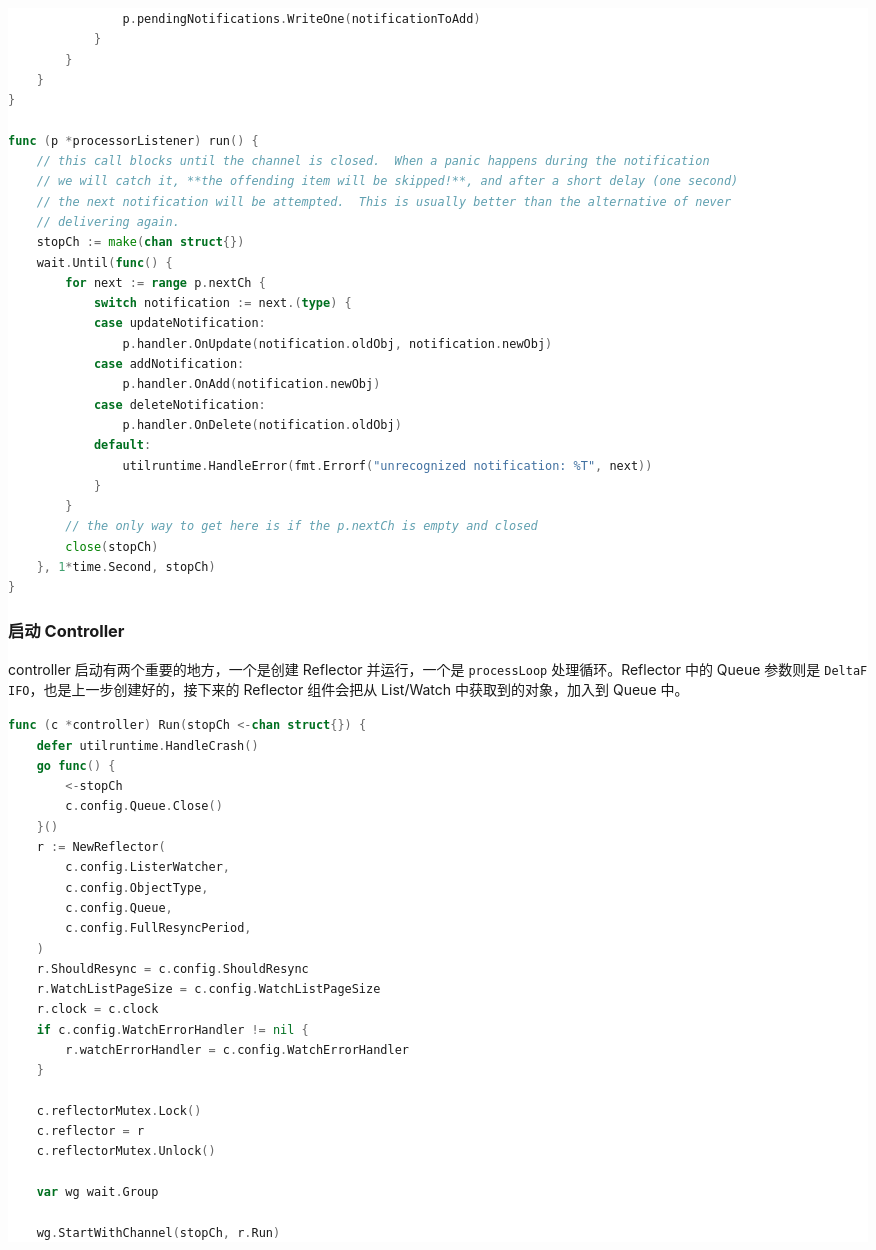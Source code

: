 ```go
				p.pendingNotifications.WriteOne(notificationToAdd)
			}
		}
	}
}

func (p *processorListener) run() {
	// this call blocks until the channel is closed.  When a panic happens during the notification
	// we will catch it, **the offending item will be skipped!**, and after a short delay (one second)
	// the next notification will be attempted.  This is usually better than the alternative of never
	// delivering again.
	stopCh := make(chan struct{})
	wait.Until(func() {
		for next := range p.nextCh {
			switch notification := next.(type) {
			case updateNotification:
				p.handler.OnUpdate(notification.oldObj, notification.newObj)
			case addNotification:
				p.handler.OnAdd(notification.newObj)
			case deleteNotification:
				p.handler.OnDelete(notification.oldObj)
			default:
				utilruntime.HandleError(fmt.Errorf("unrecognized notification: %T", next))
			}
		}
		// the only way to get here is if the p.nextCh is empty and closed
		close(stopCh)
	}, 1*time.Second, stopCh)
}
```

### 启动 Controller
controller 启动有两个重要的地方，一个是创建 Reflector 并运行，一个是 `processLoop` 处理循环。Reflector 中的 Queue 参数则是 `DeltaFIFO`，也是上一步创建好的，接下来的 Reflector 组件会把从 List/Watch 中获取到的对象，加入到 Queue 中。
```go
func (c *controller) Run(stopCh <-chan struct{}) {
	defer utilruntime.HandleCrash()
	go func() {
		<-stopCh
		c.config.Queue.Close()
	}()
	r := NewReflector(
		c.config.ListerWatcher,
		c.config.ObjectType,
		c.config.Queue,
		c.config.FullResyncPeriod,
	)
	r.ShouldResync = c.config.ShouldResync
	r.WatchListPageSize = c.config.WatchListPageSize
	r.clock = c.clock
	if c.config.WatchErrorHandler != nil {
		r.watchErrorHandler = c.config.WatchErrorHandler
	}

	c.reflectorMutex.Lock()
	c.reflector = r
	c.reflectorMutex.Unlock()

	var wg wait.Group

	wg.StartWithChannel(stopCh, r.Run)
```